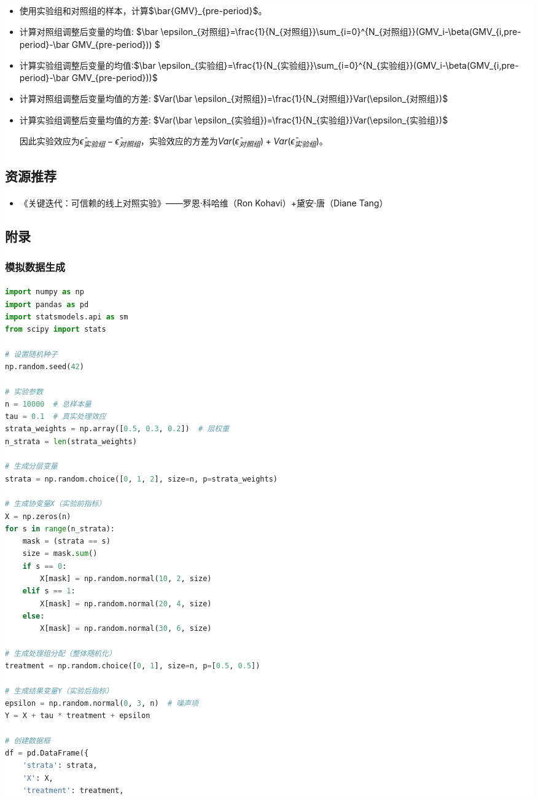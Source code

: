 - 使用实验组和对照组的样本，计算$\bar{GMV}_{pre-period}$。

- 计算对照组调整后变量的均值: $\bar \epsilon_{对照组}=\frac{1}{N_{对照组}}\sum_{i=0}^{N_{对照组}}(GMV_i-\beta(GMV_{i,pre-period}-\bar GMV_{pre-period})) $

- 计算实验组调整后变量的均值:$\bar \epsilon_{实验组}=\frac{1}{N_{实验组}}\sum_{i=0}^{N_{实验组}}(GMV_i-\beta(GMV_{i,pre-period}-\bar GMV_{pre-period}))$

- 计算对照组调整后变量均值的方差: $Var(\bar \epsilon_{对照组})=\frac{1}{N_{对照组}}Var(\epsilon_{对照组})$

- 计算实验组调整后变量均值的方差: $Var(\bar \epsilon_{实验组})=\frac{1}{N_{实验组}}Var(\epsilon_{实验组})$

  因此实验效应为$\bar \epsilon_{实验组}-\bar \epsilon_{对照组}$，实验效应的方差为$Var(\bar \epsilon_{对照组})+Var(\bar \epsilon_{实验组})$。

## 资源推荐

- 《关键迭代：可信赖的线上对照实验》——罗恩·科哈维（Ron Kohavi）+黛安·唐（Diane Tang）

## 附录

### 模拟数据生成

```python
import numpy as np
import pandas as pd
import statsmodels.api as sm
from scipy import stats

# 设置随机种子
np.random.seed(42)

# 实验参数
n = 10000  # 总样本量
tau = 0.1  # 真实处理效应
strata_weights = np.array([0.5, 0.3, 0.2])  # 层权重
n_strata = len(strata_weights)

# 生成分层变量
strata = np.random.choice([0, 1, 2], size=n, p=strata_weights)

# 生成协变量X（实验前指标）
X = np.zeros(n)
for s in range(n_strata):
    mask = (strata == s)
    size = mask.sum()
    if s == 0:
        X[mask] = np.random.normal(10, 2, size)
    elif s == 1:
        X[mask] = np.random.normal(20, 4, size)
    else:
        X[mask] = np.random.normal(30, 6, size)

# 生成处理组分配（整体随机化）
treatment = np.random.choice([0, 1], size=n, p=[0.5, 0.5])

# 生成结果变量Y（实验后指标）
epsilon = np.random.normal(0, 3, n)  # 噪声项
Y = X + tau * treatment + epsilon

# 创建数据框
df = pd.DataFrame({
    'strata': strata,
    'X': X,
    'treatment': treatment,
```